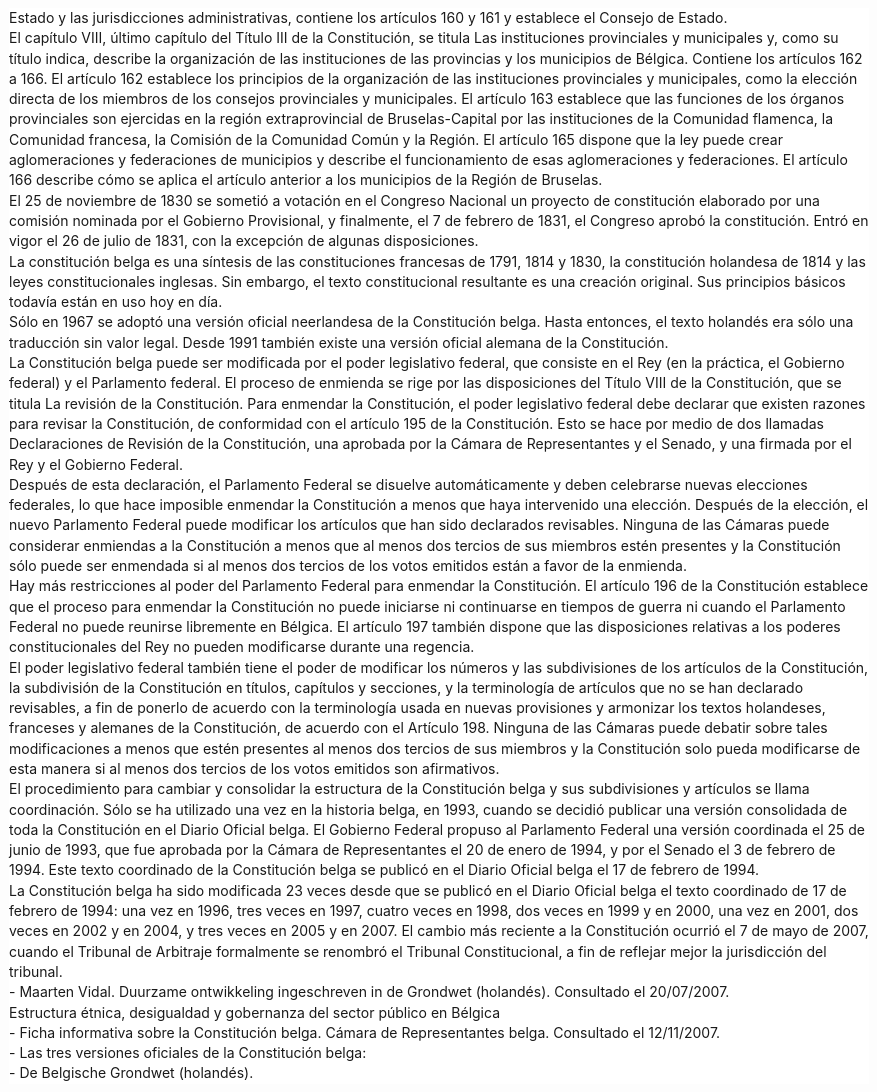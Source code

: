 Estado y las jurisdicciones administrativas, contiene los artículos 160 y 161 y establece el Consejo de Estado.<br/>El capítulo VIII, último capítulo del Título III de la Constitución, se titula Las instituciones provinciales y municipales y, como su título indica, describe la organización de las instituciones de las provincias y los municipios de Bélgica. Contiene los artículos 162 a 166. El artículo 162 establece los principios de la organización de las instituciones provinciales y municipales, como la elección directa de los miembros de los consejos provinciales y municipales. El artículo 163 establece que las funciones de los órganos provinciales son ejercidas en la región extraprovincial de Bruselas-Capital por las instituciones de la Comunidad flamenca, la Comunidad francesa, la Comisión de la Comunidad Común y la Región. El artículo 165 dispone que la ley puede crear aglomeraciones y federaciones de municipios y describe el funcionamiento de esas aglomeraciones y federaciones. El artículo 166 describe cómo se aplica el artículo anterior a los municipios de la Región de Bruselas.<br/>El 25 de noviembre de 1830 se sometió a votación en el Congreso Nacional un proyecto de constitución elaborado por una comisión nominada por el Gobierno Provisional, y finalmente, el 7 de febrero de 1831, el Congreso aprobó la constitución. Entró en vigor el 26 de julio de 1831, con la excepción de algunas disposiciones.<br/>La constitución belga es una síntesis de las constituciones francesas de 1791, 1814 y 1830, la constitución holandesa de 1814 y las leyes constitucionales inglesas. Sin embargo, el texto constitucional resultante es una creación original. Sus principios básicos todavía están en uso hoy en día.<br/>Sólo en 1967 se adoptó una versión oficial neerlandesa de la Constitución belga. Hasta entonces, el texto holandés era sólo una traducción sin valor legal. Desde 1991 también existe una versión oficial alemana de la Constitución.<br/>La Constitución belga puede ser modificada por el poder legislativo federal, que consiste en el Rey (en la práctica, el Gobierno federal) y el Parlamento federal. El proceso de enmienda se rige por las disposiciones del Título VIII de la Constitución, que se titula La revisión de la Constitución. Para enmendar la Constitución, el poder legislativo federal debe declarar que existen razones para revisar la Constitución, de conformidad con el artículo 195 de la Constitución. Esto se hace por medio de dos llamadas Declaraciones de Revisión de la Constitución, una aprobada por la Cámara de Representantes y el Senado, y una firmada por el Rey y el Gobierno Federal.<br/>Después de esta declaración, el Parlamento Federal se disuelve automáticamente y deben celebrarse nuevas elecciones federales, lo que hace imposible enmendar la Constitución a menos que haya intervenido una elección. Después de la elección, el nuevo Parlamento Federal puede modificar los artículos que han sido declarados revisables. Ninguna de las Cámaras puede considerar enmiendas a la Constitución a menos que al menos dos tercios de sus miembros estén presentes y la Constitución sólo puede ser enmendada si al menos dos tercios de los votos emitidos están a favor de la enmienda.<br/>Hay más restricciones al poder del Parlamento Federal para enmendar la Constitución. El artículo 196 de la Constitución establece que el proceso para enmendar la Constitución no puede iniciarse ni continuarse en tiempos de guerra ni cuando el Parlamento Federal no puede reunirse libremente en Bélgica. El artículo 197 también dispone que las disposiciones relativas a los poderes constitucionales del Rey no pueden modificarse durante una regencia.<br/>El poder legislativo federal también tiene el poder de modificar los números y las subdivisiones de los artículos de la Constitución, la subdivisión de la Constitución en títulos, capítulos y secciones, y la terminología de artículos que no se han declarado revisables, a fin de ponerlo de acuerdo con la terminología usada en nuevas provisiones y armonizar los textos holandeses, franceses y alemanes de la Constitución, de acuerdo con el Artículo 198. Ninguna de las Cámaras puede debatir sobre tales modificaciones a menos que estén presentes al menos dos tercios de sus miembros y la Constitución solo pueda modificarse de esta manera si al menos dos tercios de los votos emitidos son afirmativos.<br/>El procedimiento para cambiar y consolidar la estructura de la Constitución belga y sus subdivisiones y artículos se llama coordinación. Sólo se ha utilizado una vez en la historia belga, en 1993, cuando se decidió publicar una versión consolidada de toda la Constitución en el Diario Oficial belga. El Gobierno Federal propuso al Parlamento Federal una versión coordinada el 25 de junio de 1993, que fue aprobada por la Cámara de Representantes el 20 de enero de 1994, y por el Senado el 3 de febrero de 1994. Este texto coordinado de la Constitución belga se publicó en el Diario Oficial belga el 17 de febrero de 1994.<br/>La Constitución belga ha sido modificada 23 veces desde que se publicó en el Diario Oficial belga el texto coordinado de 17 de febrero de 1994: una vez en 1996, tres veces en 1997, cuatro veces en 1998, dos veces en 1999 y en 2000, una vez en 2001, dos veces en 2002 y en 2004, y tres veces en 2005 y en 2007. El cambio más reciente a la Constitución ocurrió el 7 de mayo de 2007, cuando el Tribunal de Arbitraje formalmente se renombró el Tribunal Constitucional, a fin de reflejar mejor la jurisdicción del tribunal.<br/>- Maarten Vidal. Duurzame ontwikkeling ingeschreven in de Grondwet (holandés). Consultado el 20/07/2007.<br/>Estructura étnica, desigualdad y gobernanza del sector público en Bélgica<br/>- Ficha informativa sobre la Constitución belga. Cámara de Representantes belga. Consultado el 12/11/2007.<br/>- Las tres versiones oficiales de la Constitución belga:<br/>- De Belgische Grondwet (holandés).